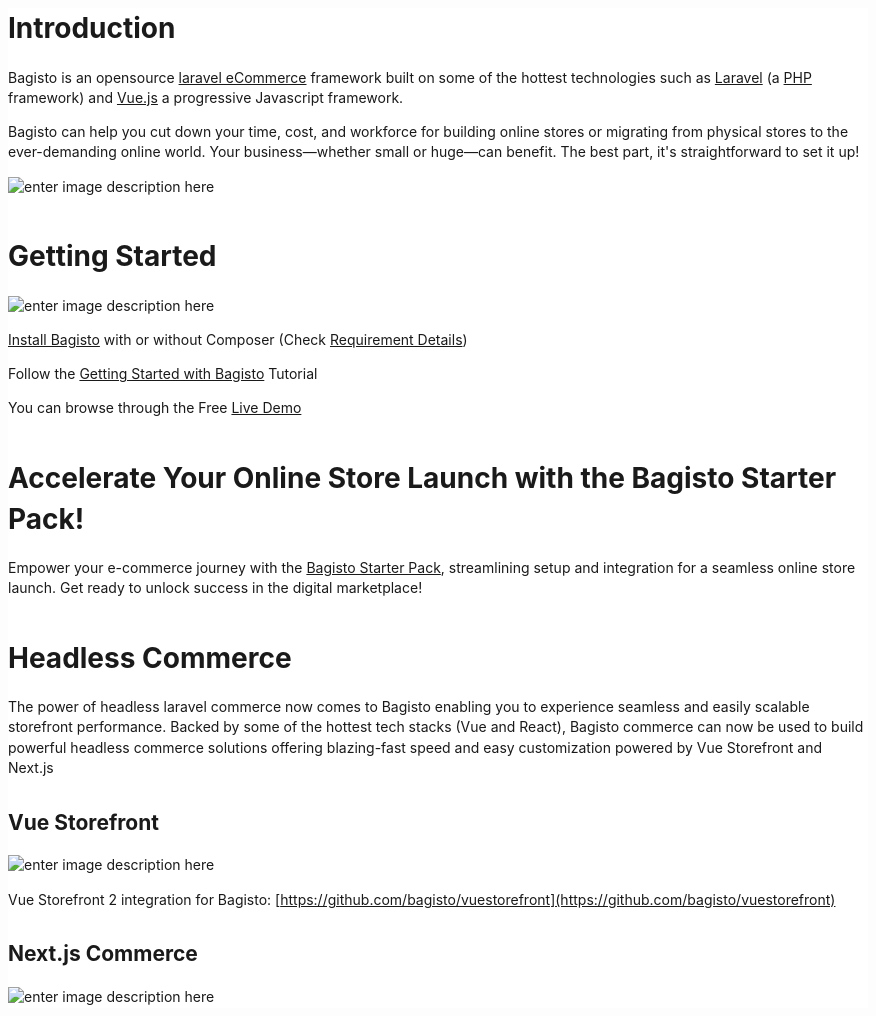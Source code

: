 # Introduction

Bagisto is an opensource [laravel eCommerce](https://www.bagisto.com/) framework built on some of the hottest technologies such as [Laravel](https://laravel.com/) (a [PHP](https://secure.php.net/) framework) and [Vue.js](https://vuejs.org/) a progressive Javascript framework.

Bagisto can help you cut down your time, cost, and workforce for building online stores or migrating from physical stores to the ever-demanding online world. Your business—whether small or huge—can benefit. The best part, it's straightforward to set it up!

![enter image description here](https://raw.githubusercontent.com/bagisto/temp-media/master/stats.png)

# Getting Started

![enter image description here](https://raw.githubusercontent.com/bagisto/temp-media/master/geting-starded.png)

[Install Bagisto](https://webkul.com/blog/laravel-ecommerce-website/) with or without Composer (Check [Requirement Details](https://bagisto.com/en/download/))

Follow the [Getting Started with Bagisto](https://www.youtube.com/watch?v=s_DhQrjK8Tw&list=PLe30vg_FG4OS3BU8rHUKQZ2mnX45xwSMc) Tutorial

You can browse through the Free [Live Demo](https://demo.bagisto.com/)

# Accelerate Your Online Store Launch with the Bagisto Starter Pack!

Empower your e-commerce journey with the [Bagisto Starter Pack](https://store.webkul.com/bagisto-starter-pack.html), streamlining setup and integration for a seamless online store launch. Get ready to unlock success in the digital marketplace! 

# Headless Commerce

The power of headless laravel commerce now comes to Bagisto enabling you to experience seamless and easily scalable storefront performance. Backed by some of the hottest tech stacks (Vue and React), Bagisto commerce can now be used to build powerful headless commerce solutions offering blazing-fast speed and easy customization powered by Vue Storefront and Next.js

## Vue Storefront

![enter image description here](https://raw.githubusercontent.com/bagisto/temp-media/master/vue.png)

Vue Storefront 2 integration for Bagisto: [https://github.com/bagisto/vuestorefront](https://github.com/bagisto/vuestorefront)

## Next.js Commerce

![enter image description here](https://raw.githubusercontent.com/bagisto/temp-media/master/next.png)
